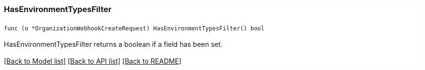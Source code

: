 ### HasEnvironmentTypesFilter

`func (o *OrganizationWebhookCreateRequest) HasEnvironmentTypesFilter() bool`

HasEnvironmentTypesFilter returns a boolean if a field has been set.


[[Back to Model list]](../README.md#documentation-for-models) [[Back to API list]](../README.md#documentation-for-api-endpoints) [[Back to README]](../README.md)


